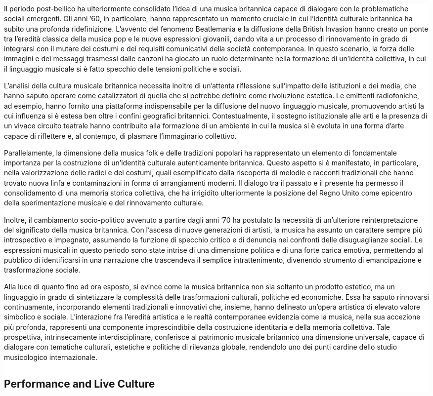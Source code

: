 Il periodo post-bellico ha ulteriormente consolidato l’idea di una musica britannica capace di
dialogare con le problematiche sociali emergenti. Gli anni ’60, in particolare, hanno rappresentato
un momento cruciale in cui l’identità culturale britannica ha subito una profonda ridefinizione.
L’avvento del fenomeno Beatlemania e la diffusione della British Invasion hanno creato un ponte tra
l’eredità classica della musica pop e le nuove espressioni giovanili, dando vita a un processo di
rinnovamento in grado di integrarsi con il mutare dei costumi e dei requisiti comunicativi della
società contemporanea. In questo scenario, la forza delle immagini e dei messaggi trasmessi dalle
canzoni ha giocato un ruolo determinante nella formazione di un’identità collettiva, in cui il
linguaggio musicale si è fatto specchio delle tensioni politiche e sociali.

L’analisi della cultura musicale britannica necessita inoltre di un’attenta riflessione sull’impatto
delle istituzioni e dei media, che hanno saputo operare come catalizzatori di quella che si potrebbe
definire come rivoluzione estetica. Le emittenti radiofoniche, ad esempio, hanno fornito una
piattaforma indispensabile per la diffusione del nuovo linguaggio musicale, promuovendo artisti la
cui influenza si è estesa ben oltre i confini geografici britannici. Contestualmente, il sostegno
istituzionale alle arti e la presenza di un vivace circuito teatrale hanno contribuito alla
formazione di un ambiente in cui la musica si è evoluta in una forma d’arte capace di riflettere e,
al contempo, di plasmare l’immaginario collettivo.

Parallelamente, la dimensione della musica folk e delle tradizioni popolari ha rappresentato un
elemento di fondamentale importanza per la costruzione di un’identità culturale autenticamente
britannica. Questo aspetto si è manifestato, in particolare, nella valorizzazione delle radici e dei
costumi, quali esemplificato dalla riscoperta di melodie e racconti tradizionali che hanno trovato
nuova linfa e contaminazioni in forma di arrangiamenti moderni. Il dialogo tra il passato e il
presente ha permesso il consolidamento di una memoria storica collettiva, che ha irrigidito
ulteriormente la posizione del Regno Unito come epicentro della sperimentazione musicale e del
rinnovamento culturale.

Inoltre, il cambiamento socio-politico avvenuto a partire dagli anni ’70 ha postulato la necessità
di un’ulteriore reinterpretazione del significato della musica britannica. Con l’ascesa di nuove
generazioni di artisti, la musica ha assunto un carattere sempre più introspectivo e impegnato,
assumendo la funzione di specchio critico e di denuncia nei confronti delle disuguaglianze sociali.
Le espressioni musicali in questo periodo sono state intrise di una dimensione politica e di una
forte carica emotiva, permettendo al pubblico di identificarsi in una narrazione che trascendeva il
semplice intrattenimento, divenendo strumento di emancipazione e trasformazione sociale.

Alla luce di quanto fino ad ora esposto, si evince come la musica britannica non sia soltanto un
prodotto estetico, ma un linguaggio in grado di sintetizzare la complessità delle trasformazioni
culturali, politiche ed economiche. Essa ha saputo rinnovarsi continuamente, incorporando elementi
tradizionali e innovativi che, insieme, hanno delineato un’opera artistica di elevato valore
simbolico e sociale. L’interazione fra l’eredità artistica e le realtà contemporanee evidenzia come
la musica, nella sua accezione più profonda, rappresenti una componente imprescindibile della
costruzione identitaria e della memoria collettiva. Tale prospettiva, intrinsecamente
interdisciplinare, conferisce al patrimonio musicale britannico una dimensione universale, capace di
dialogare con tematiche culturali, estetiche e politiche di rilevanza globale, rendendolo uno dei
punti cardine dello studio musicologico internazionale.

## Performance and Live Culture
